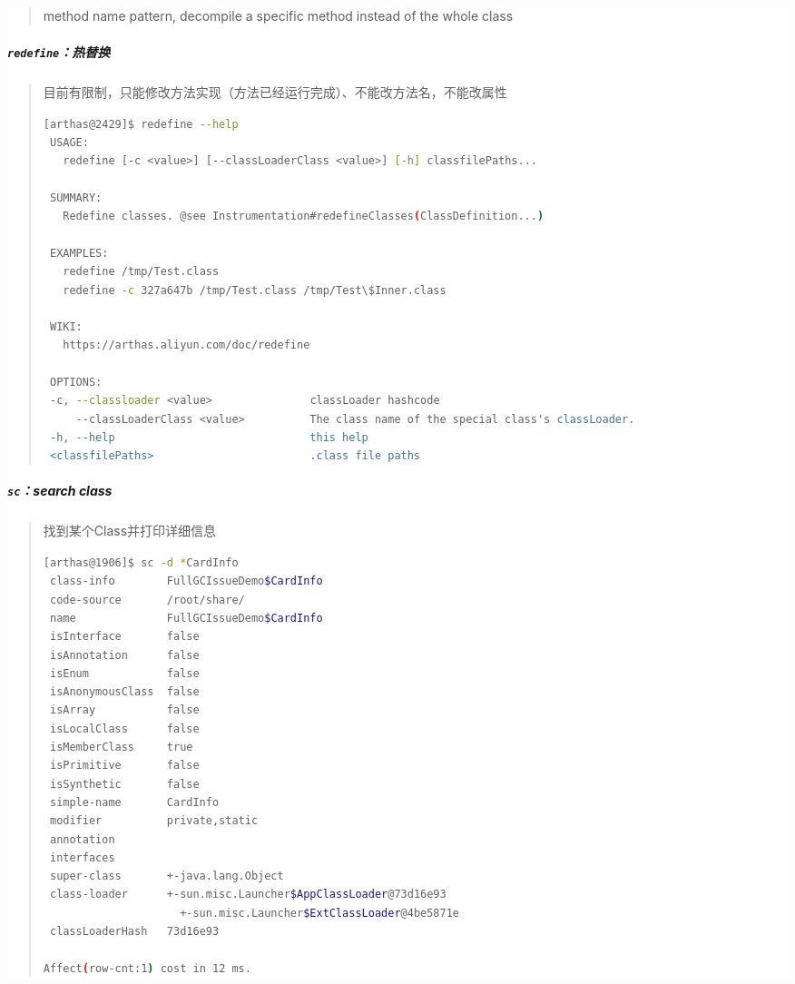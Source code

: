>  <method-name>                           method name pattern, decompile a specific method instead of the whole class
> ~~~

##### `redefine`：热替换

> 目前有限制，只能修改方法实现（方法已经运行完成）、不能改方法名，不能改属性
>
> ~~~bash
> [arthas@2429]$ redefine --help
>  USAGE:
>    redefine [-c <value>] [--classLoaderClass <value>] [-h] classfilePaths...
> 
>  SUMMARY:
>    Redefine classes. @see Instrumentation#redefineClasses(ClassDefinition...)
> 
>  EXAMPLES:
>    redefine /tmp/Test.class
>    redefine -c 327a647b /tmp/Test.class /tmp/Test\$Inner.class
> 
>  WIKI:
>    https://arthas.aliyun.com/doc/redefine
> 
>  OPTIONS:
>  -c, --classloader <value>               classLoader hashcode
>      --classLoaderClass <value>          The class name of the special class's classLoader.
>  -h, --help                              this help
>  <classfilePaths>                        .class file paths
> ~~~

##### `sc`：search class

> 找到某个Class并打印详细信息
>
> ~~~bash
> [arthas@1906]$ sc -d *CardInfo
>  class-info        FullGCIssueDemo$CardInfo
>  code-source       /root/share/
>  name              FullGCIssueDemo$CardInfo
>  isInterface       false
>  isAnnotation      false
>  isEnum            false
>  isAnonymousClass  false
>  isArray           false
>  isLocalClass      false
>  isMemberClass     true
>  isPrimitive       false
>  isSynthetic       false
>  simple-name       CardInfo
>  modifier          private,static
>  annotation
>  interfaces
>  super-class       +-java.lang.Object
>  class-loader      +-sun.misc.Launcher$AppClassLoader@73d16e93
>                      +-sun.misc.Launcher$ExtClassLoader@4be5871e
>  classLoaderHash   73d16e93
> 
> Affect(row-cnt:1) cost in 12 ms.
> ~~~
